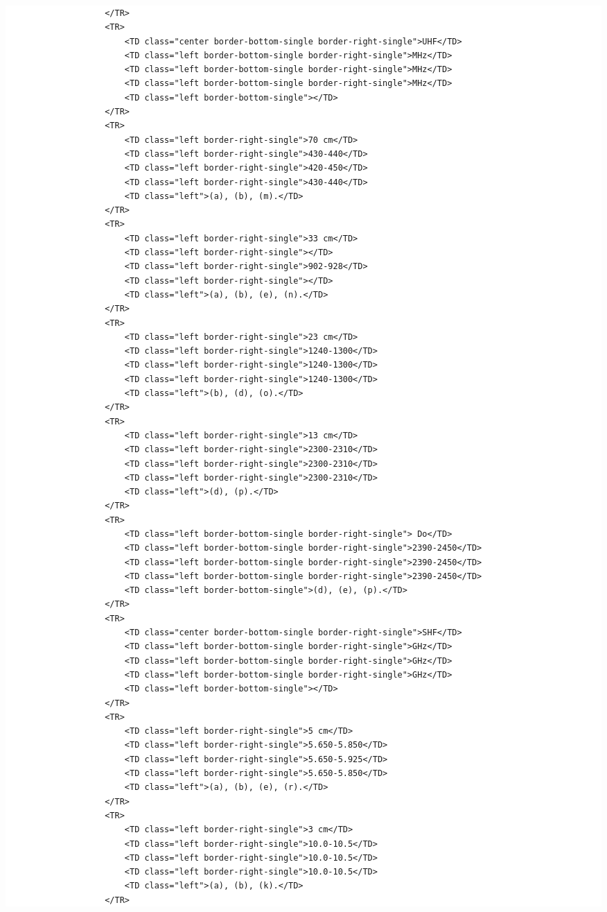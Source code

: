 						</TR>
						<TR>
							<TD class="center border-bottom-single border-right-single">UHF</TD>
							<TD class="left border-bottom-single border-right-single">MHz</TD>
							<TD class="left border-bottom-single border-right-single">MHz</TD>
							<TD class="left border-bottom-single border-right-single">MHz</TD>
							<TD class="left border-bottom-single"></TD>
						</TR>
						<TR>
							<TD class="left border-right-single">70 cm</TD>
							<TD class="left border-right-single">430-440</TD>
							<TD class="left border-right-single">420-450</TD>
							<TD class="left border-right-single">430-440</TD>
							<TD class="left">(a), (b), (m).</TD>
						</TR>
						<TR>
							<TD class="left border-right-single">33 cm</TD>
							<TD class="left border-right-single"></TD>
							<TD class="left border-right-single">902-928</TD>
							<TD class="left border-right-single"></TD>
							<TD class="left">(a), (b), (e), (n).</TD>
						</TR>
						<TR>
							<TD class="left border-right-single">23 cm</TD>
							<TD class="left border-right-single">1240-1300</TD>
							<TD class="left border-right-single">1240-1300</TD>
							<TD class="left border-right-single">1240-1300</TD>
							<TD class="left">(b), (d), (o).</TD>
						</TR>
						<TR>
							<TD class="left border-right-single">13 cm</TD>
							<TD class="left border-right-single">2300-2310</TD>
							<TD class="left border-right-single">2300-2310</TD>
							<TD class="left border-right-single">2300-2310</TD>
							<TD class="left">(d), (p).</TD>
						</TR>
						<TR>
							<TD class="left border-bottom-single border-right-single"> Do</TD>
							<TD class="left border-bottom-single border-right-single">2390-2450</TD>
							<TD class="left border-bottom-single border-right-single">2390-2450</TD>
							<TD class="left border-bottom-single border-right-single">2390-2450</TD>
							<TD class="left border-bottom-single">(d), (e), (p).</TD>
						</TR>
						<TR>
							<TD class="center border-bottom-single border-right-single">SHF</TD>
							<TD class="left border-bottom-single border-right-single">GHz</TD>
							<TD class="left border-bottom-single border-right-single">GHz</TD>
							<TD class="left border-bottom-single border-right-single">GHz</TD>
							<TD class="left border-bottom-single"></TD>
						</TR>
						<TR>
							<TD class="left border-right-single">5 cm</TD>
							<TD class="left border-right-single">5.650-5.850</TD>
							<TD class="left border-right-single">5.650-5.925</TD>
							<TD class="left border-right-single">5.650-5.850</TD>
							<TD class="left">(a), (b), (e), (r).</TD>
						</TR>
						<TR>
							<TD class="left border-right-single">3 cm</TD>
							<TD class="left border-right-single">10.0-10.5</TD>
							<TD class="left border-right-single">10.0-10.5</TD>
							<TD class="left border-right-single">10.0-10.5</TD>
							<TD class="left">(a), (b), (k).</TD>
						</TR>